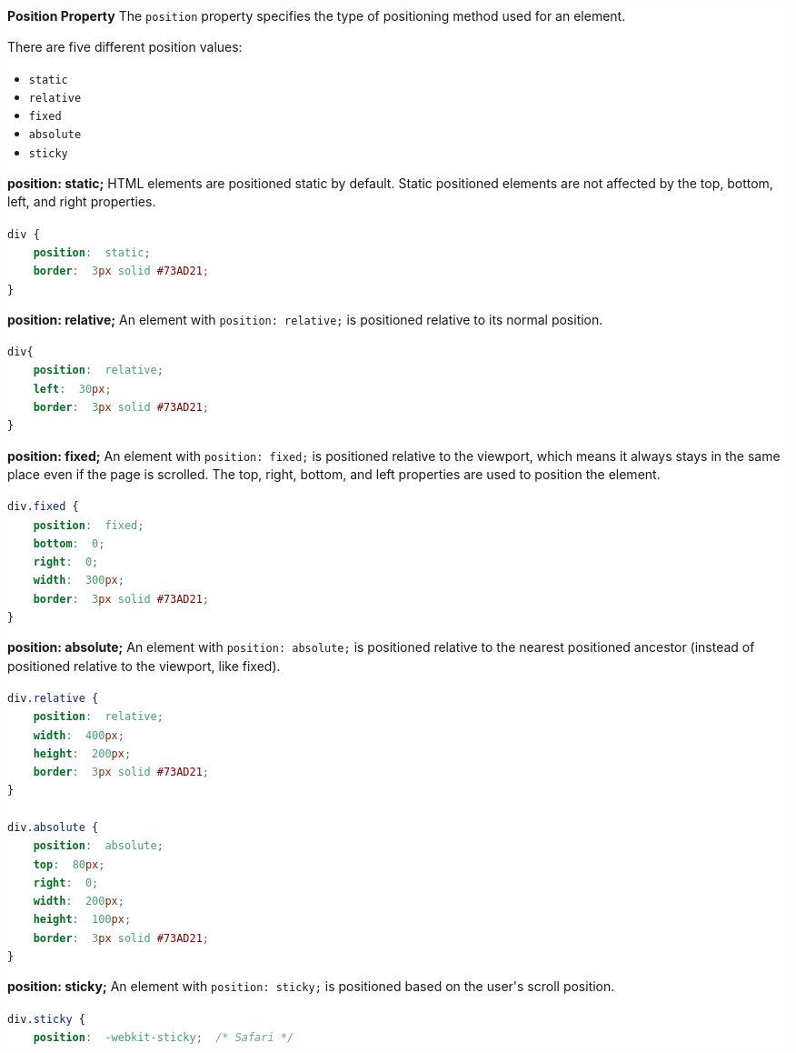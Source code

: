 **Position Property**
The  `position`  property specifies the type of positioning method used for an element.

There are five different position values:

-   `static`
-   `relative`
-   `fixed`
-   `absolute`
-   `sticky`

**position: static;**
HTML elements are positioned static by default.
Static positioned elements are not affected by the top, bottom, left, and right properties.
```css
div {  
    position:  static;  
    border:  3px solid #73AD21;  
}
```
**position: relative;**
An element with  `position: relative;`  is positioned relative to its normal position.
```css
div{  
    position:  relative;  
    left:  30px;  
    border:  3px solid #73AD21;  
}
```
**position: fixed;**
An element with  `position: fixed;`  is positioned relative to the viewport, which means it always stays in the same place even if the page is scrolled. The top, right, bottom, and left properties are used to position the element.
```css
div.fixed {  
    position:  fixed;  
    bottom:  0;  
    right:  0;  
    width:  300px;  
    border:  3px solid #73AD21;  
}
```
**position: absolute;**
An element with  `position: absolute;`  is positioned relative to the nearest positioned ancestor (instead of positioned relative to the viewport, like fixed).
```css
div.relative {  
    position:  relative;  
    width:  400px;  
    height:  200px;  
    border:  3px solid #73AD21;  
}  

div.absolute {  
    position:  absolute;  
    top:  80px;  
    right:  0;  
    width:  200px;  
    height:  100px;  
    border:  3px solid #73AD21;  
}
```
**position: sticky;**
An element with  `position: sticky;`  is positioned based on the user's scroll position.
```css
div.sticky {  
    position:  -webkit-sticky;  /* Safari */  
```